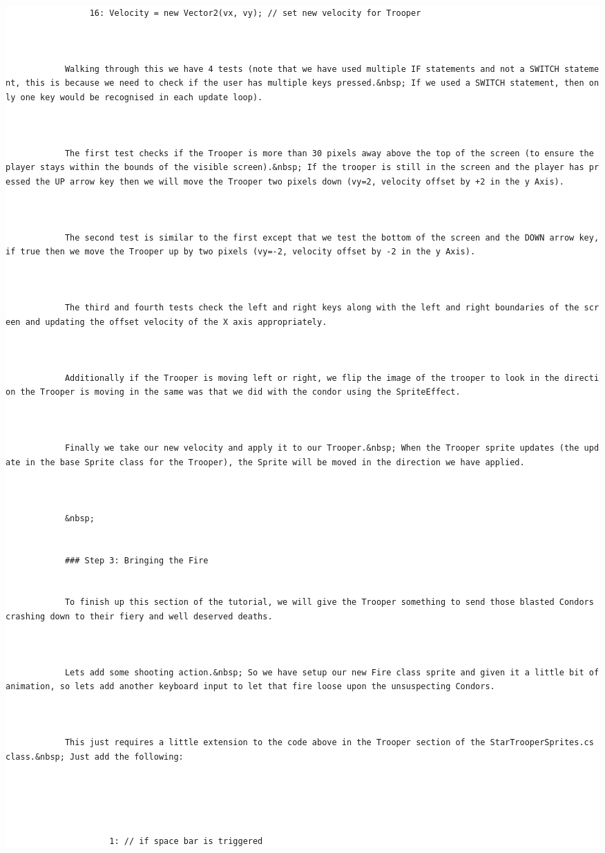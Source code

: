                 
                
                     16: Velocity = new Vector2(vx, vy); // set new velocity for Trooper
                
                
                
                Walking through this we have 4 tests (note that we have used multiple IF statements and not a SWITCH statement, this is because we need to check if the user has multiple keys pressed.&nbsp; If we used a SWITCH statement, then only one key would be recognised in each update loop).
                
                
                
                The first test checks if the Trooper is more than 30 pixels away above the top of the screen (to ensure the player stays within the bounds of the visible screen).&nbsp; If the trooper is still in the screen and the player has pressed the UP arrow key then we will move the Trooper two pixels down (vy=2, velocity offset by +2 in the y Axis).
                
                
                
                The second test is similar to the first except that we test the bottom of the screen and the DOWN arrow key, if true then we move the Trooper up by two pixels (vy=-2, velocity offset by -2 in the y Axis).
                
                
                
                The third and fourth tests check the left and right keys along with the left and right boundaries of the screen and updating the offset velocity of the X axis appropriately.
                
                
                
                Additionally if the Trooper is moving left or right, we flip the image of the trooper to look in the direction the Trooper is moving in the same was that we did with the condor using the SpriteEffect.
                
                
                
                Finally we take our new velocity and apply it to our Trooper.&nbsp; When the Trooper sprite updates (the update in the base Sprite class for the Trooper), the Sprite will be moved in the direction we have applied.
                
                
                
                &nbsp;
                
                
                ### Step 3: Bringing the Fire
                
                
                To finish up this section of the tutorial, we will give the Trooper something to send those blasted Condors crashing down to their fiery and well deserved deaths.
                
                
                
                Lets add some shooting action.&nbsp; So we have setup our new Fire class sprite and given it a little bit of animation, so lets add another keyboard input to let that fire loose upon the unsuspecting Condors.
                
                
                
                This just requires a little extension to the code above in the Trooper section of the StarTrooperSprites.cs class.&nbsp; Just add the following:
                
                
                
                    
                    
                         1: // if space bar is triggered
                    